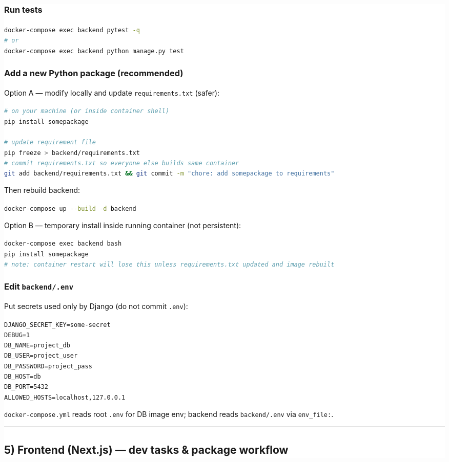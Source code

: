 ### Run tests

```bash
docker-compose exec backend pytest -q
# or
docker-compose exec backend python manage.py test
```

### Add a new Python package (recommended)

Option A — modify locally and update `requirements.txt` (safer):

```bash
# on your machine (or inside container shell)
pip install somepackage

# update requirement file
pip freeze > backend/requirements.txt
# commit requirements.txt so everyone else builds same container
git add backend/requirements.txt && git commit -m "chore: add somepackage to requirements"
```

Then rebuild backend:

```bash
docker-compose up --build -d backend
```

Option B — temporary install inside running container (not persistent):

```bash
docker-compose exec backend bash
pip install somepackage
# note: container restart will lose this unless requirements.txt updated and image rebuilt
```

### Edit `backend/.env`

Put secrets used only by Django (do not commit `.env`):

```
DJANGO_SECRET_KEY=some-secret
DEBUG=1
DB_NAME=project_db
DB_USER=project_user
DB_PASSWORD=project_pass
DB_HOST=db
DB_PORT=5432
ALLOWED_HOSTS=localhost,127.0.0.1
```

`docker-compose.yml` reads root `.env` for DB image env; backend reads `backend/.env` via `env_file:`.

---

## 5) Frontend (Next.js) — dev tasks & package workflow
